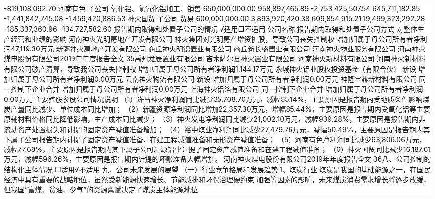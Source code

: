 -819,108,092.70
河南有色
子公司
氧化铝、氢氧化铝加工、销售
650,000,000.00
958,897,465.89
-2,753,425,507.54
645,711,182.85
-1,441,842,745.08
-1,459,420,886.53
神火国贸
子公司
贸易
600,000,000.00
3,893,920,420.38
609,854,915.21
19,499,323,292.28
-185,337,360.96
-134,727,582.60
报告期内取得和处置子公司的情况
√适用□不适用
公司名称
报告期内取得和处置子公司方式
对整体生产经营和业绩的影响
河南神火光明房地产开发有限公司
神火集团对光明房产增资扩股，导致公司丧失控制权
增加归属于母公司所有者净利润47,119.30万元
新疆神火房地产开发有限公司
商丘神火明锦置业有限公司
商丘新长盛置业有限公司
河南神火物业服务有限公司
河南神火煤电股份有限公司2019年年度报告全文
35禹州龙辰置业有限公司
吉木萨尔县神火置业有限公司
河南神火新材料有限公司
河南神火新材料有限公司破产清算，导致我公司丧失控制权
增加归属于母公司所有者净利润1,144.17万元
永城神火铝业股权投资基金（有限合伙）
新设
增加归属于母公司所有者净利润0.00万元
云南神火物流有限公司
新设
增加归属于母公司所有者净利润0.00万元
神隆宝鼎新材料有限公司
同一控制下企业合并
增加归属于母公司所有者净利润0.00万元
上海神火铝箔有限公司
同一控制下企业合并
增加归属于母公司所有者净利润0.00万元
主要控股参股公司情况说明
（1）许昌神火净利润同比减少35,708.70万元，减幅55.14%，主要原因是报告期内受地质条件影响煤炭产量同比减少、单位成本同比增加；
（2）新疆资源净利润同比增加22,357.30万元，增幅85.44%，主要原因是报告期内受氧化铝等主要原辅材料价格同比降低影响，生产成本同比减少；
（3）神火发电净利润同比减少21,002.10万元，减幅939.28%，主要原因是报告期内非流动资产处置损失和计提的固定资产减值准备增加；
（4）裕中煤业净利润同比减少27,479.76万元，减幅50.49%，主要原因是报告期内其下属子公司报告期内计提了固定资产减值准备、在建工程减值准备和无形资产减值准备；
（5）河南有色净利润同比减少63,806.06万元，减幅77.68%，主要原因是报告期内其下属子公司汇源铝业计提了固定资产减值准备和在建工程减值准备；
（6）神火国贸同比减少16,187.61万元，减幅596.26%，主要原因是报告期内计提的坏账准备大幅增加。
河南神火煤电股份有限公司2019年年度报告全文
36八、公司控制的结构化主体情况
□适用√不适用
九、公司未来发展的展望
（一）行业竞争格局和发展趋势
1、煤炭行业
煤炭是我国的基础能源之一，在国民经济中具有重要的战略地位，虽然受新能源快速增长、节能减排和环保治理硬约束
加强等因素的影响，未来煤炭消费需求增长将逐步放缓，但我国“富煤、贫油、少气”的资源禀赋决定了煤炭主体能源地位